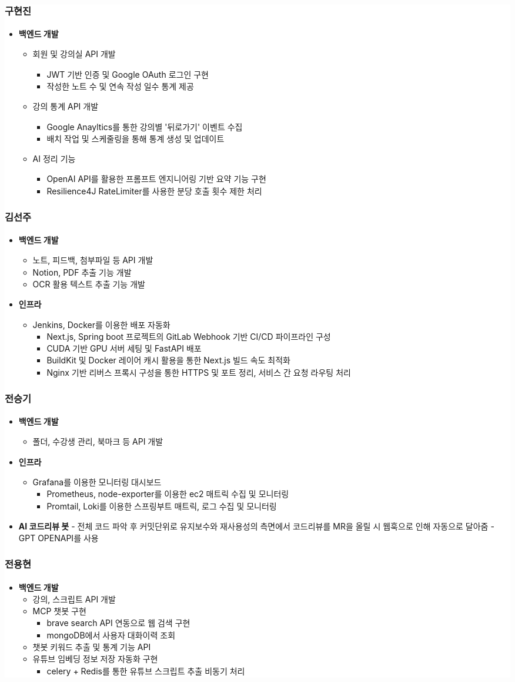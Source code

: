 
### 구현진

- **백엔드 개발**
  - 회원 및 강의실 API 개발
    - JWT 기반 인증 및 Google OAuth 로그인 구현
    - 작성한 노트 수 및 연속 작성 일수 통계 제공

  - 강의 통계 API 개발
    - Google Anayltics를 통한 강의별 '뒤로가기' 이벤트 수집
    - 배치 작업 및 스케줄링을 통해 통계 생성 및 업데이트

  - AI 정리 기능
    - OpenAI API를 활용한 프롬프트 엔지니어링 기반 요약 기능 구현
    - Resilience4J RateLimiter를 사용한 분당 호출 횟수 제한 처리
	  	 
### 김선주

- **백엔드 개발**
	- 노트, 피드백, 첨부파일 등 API 개발
	- Notion, PDF 추출 기능 개발
	- OCR 활용 텍스트 추출 기능 개발

- **인프라**
  - Jenkins, Docker를 이용한 배포 자동화
    - Next.js, Spring boot 프로젝트의 GitLab Webhook 기반 CI/CD 파이프라인 구성
    - CUDA 기반 GPU 서버 세팅 및 FastAPI 배포
    - BuildKit 및 Docker 레이어 캐시 활용을 통한 Next.js 빌드 속도 최적화
    - Nginx 기반 리버스 프록시 구성을 통한 HTTPS 및 포트 정리, 서비스 간 요청 라우팅 처리

### 전승기

- **백엔드 개발**
    - 폴더, 수강생 관리, 북마크 등 API 개발

- **인프라**
    - Grafana를 이용한 모니터링 대시보드
        - Prometheus, node-exporter를 이용한 ec2 매트릭 수집 및 모니터링
        - Promtail, Loki를 이용한 스프링부트 매트릭, 로그 수집 및 모니터링
        
- **AI 코드리뷰 봇**
		- 전체 코드 파악 후 커밋단위로 유지보수와 재사용성의 측면에서 코드리뷰를 MR을 올릴 시 웹훅으로 인해 자동으로 달아줌
		- GPT OPENAPI를 사용		
  

### 전용현

- **백엔드 개발**
    - 강의, 스크립트 API 개발
    - MCP 챗봇 구현
      - brave search API 연동으로 웹 검색 구현
      - mongoDB에서 사용자 대화이력 조회
    - 챗봇 키워드 추출 및 통계 기능 API
    - 유튜브 임베딩 정보 저장 자동화 구현
      - celery + Redis를 통한 유튜브 스크립트 추출 비동기 처리
